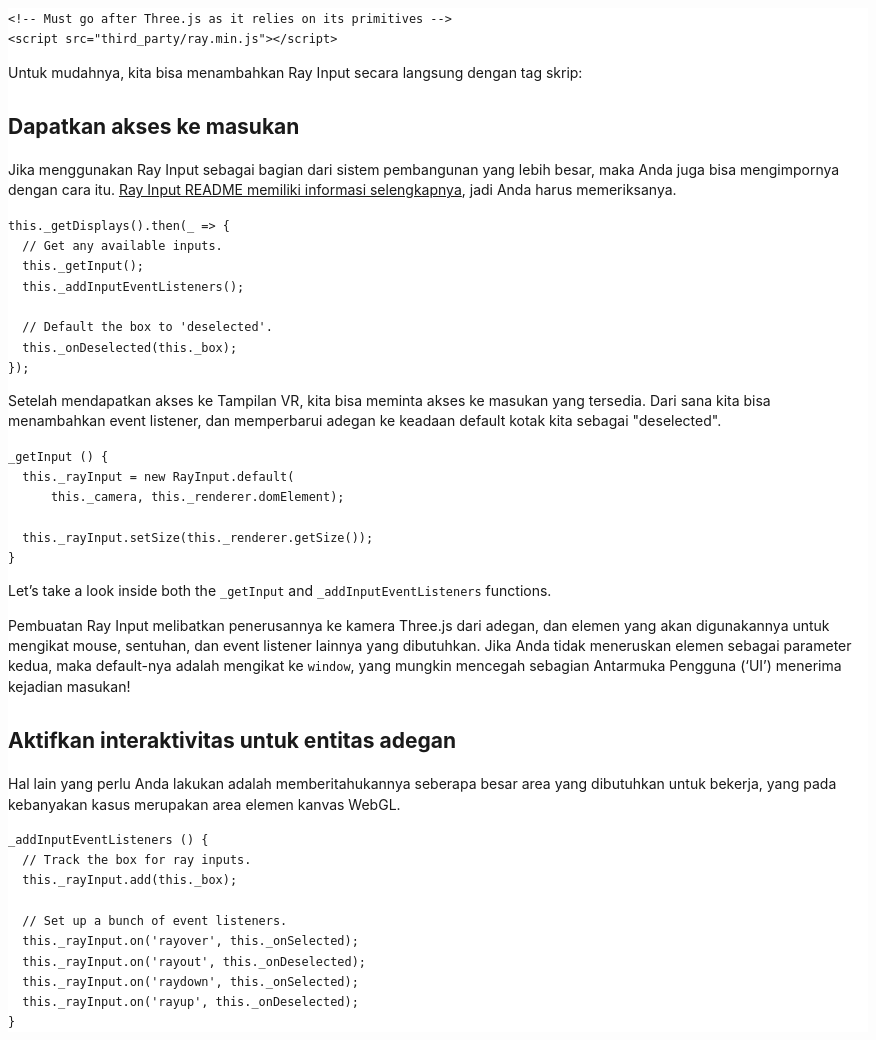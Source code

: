     <!-- Must go after Three.js as it relies on its primitives -->
    <script src="third_party/ray.min.js"></script>
    

Untuk mudahnya, kita bisa menambahkan Ray Input secara langsung dengan tag skrip:

## Dapatkan akses ke masukan

Jika menggunakan Ray Input sebagai bagian dari sistem pembangunan yang lebih besar, maka Anda juga bisa mengimpornya dengan cara itu. [Ray Input README memiliki informasi selengkapnya](https://github.com/borismus/ray-input/blob/master/README.md), jadi Anda harus memeriksanya.

    this._getDisplays().then(_ => {
      // Get any available inputs.
      this._getInput();
      this._addInputEventListeners();
    
      // Default the box to 'deselected'.
      this._onDeselected(this._box);
    });
    

Setelah mendapatkan akses ke Tampilan VR, kita bisa meminta akses ke masukan yang tersedia. Dari sana kita bisa menambahkan event listener, dan memperbarui adegan ke keadaan default kotak kita sebagai "deselected".

    _getInput () {
      this._rayInput = new RayInput.default(
          this._camera, this._renderer.domElement);
    
      this._rayInput.setSize(this._renderer.getSize());
    }
    

Let’s take a look inside both the `_getInput` and `_addInputEventListeners` functions.

Pembuatan Ray Input melibatkan penerusannya ke kamera Three.js dari adegan, dan elemen yang akan digunakannya untuk mengikat mouse, sentuhan, dan event listener lainnya yang dibutuhkan. Jika Anda tidak meneruskan elemen sebagai parameter kedua, maka default-nya adalah mengikat ke `window`, yang mungkin mencegah sebagian Antarmuka Pengguna (‘UI’) menerima kejadian masukan!

## Aktifkan interaktivitas untuk entitas adegan

Hal lain yang perlu Anda lakukan adalah memberitahukannya seberapa besar area yang dibutuhkan untuk bekerja, yang pada kebanyakan kasus merupakan area elemen kanvas WebGL.

    _addInputEventListeners () {
      // Track the box for ray inputs.
      this._rayInput.add(this._box);
    
      // Set up a bunch of event listeners.
      this._rayInput.on('rayover', this._onSelected);
      this._rayInput.on('rayout', this._onDeselected);
      this._rayInput.on('raydown', this._onSelected);
      this._rayInput.on('rayup', this._onDeselected);
    }
    